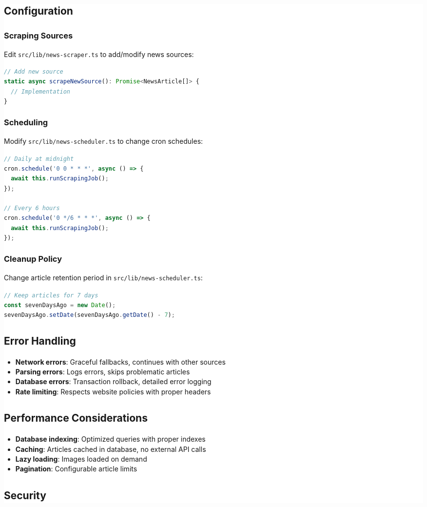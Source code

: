 ## Configuration

### Scraping Sources
Edit `src/lib/news-scraper.ts` to add/modify news sources:

```typescript
// Add new source
static async scrapeNewSource(): Promise<NewsArticle[]> {
  // Implementation
}
```

### Scheduling
Modify `src/lib/news-scheduler.ts` to change cron schedules:

```typescript
// Daily at midnight
cron.schedule('0 0 * * *', async () => {
  await this.runScrapingJob();
});

// Every 6 hours
cron.schedule('0 */6 * * *', async () => {
  await this.runScrapingJob();
});
```

### Cleanup Policy
Change article retention period in `src/lib/news-scheduler.ts`:

```typescript
// Keep articles for 7 days
const sevenDaysAgo = new Date();
sevenDaysAgo.setDate(sevenDaysAgo.getDate() - 7);
```

## Error Handling

- **Network errors**: Graceful fallbacks, continues with other sources
- **Parsing errors**: Logs errors, skips problematic articles
- **Database errors**: Transaction rollback, detailed error logging
- **Rate limiting**: Respects website policies with proper headers

## Performance Considerations

- **Database indexing**: Optimized queries with proper indexes
- **Caching**: Articles cached in database, no external API calls
- **Lazy loading**: Images loaded on demand
- **Pagination**: Configurable article limits

## Security
